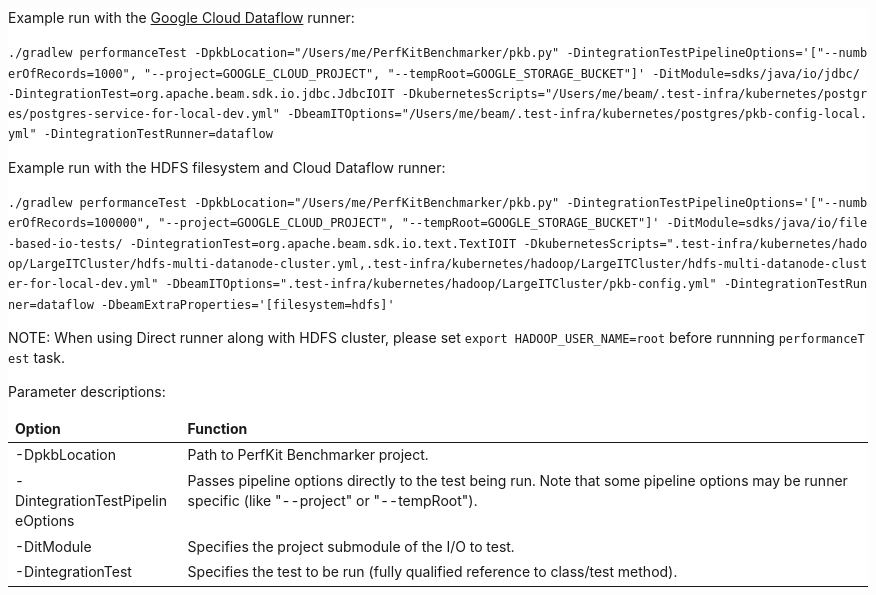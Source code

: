 
Example run with the [Google Cloud Dataflow](https://beam.apache.org/documentation/runners/dataflow/) runner:
```
./gradlew performanceTest -DpkbLocation="/Users/me/PerfKitBenchmarker/pkb.py" -DintegrationTestPipelineOptions='["--numberOfRecords=1000", "--project=GOOGLE_CLOUD_PROJECT", "--tempRoot=GOOGLE_STORAGE_BUCKET"]' -DitModule=sdks/java/io/jdbc/ -DintegrationTest=org.apache.beam.sdk.io.jdbc.JdbcIOIT -DkubernetesScripts="/Users/me/beam/.test-infra/kubernetes/postgres/postgres-service-for-local-dev.yml" -DbeamITOptions="/Users/me/beam/.test-infra/kubernetes/postgres/pkb-config-local.yml" -DintegrationTestRunner=dataflow
```

Example run with the HDFS filesystem and Cloud Dataflow runner:

```
./gradlew performanceTest -DpkbLocation="/Users/me/PerfKitBenchmarker/pkb.py" -DintegrationTestPipelineOptions='["--numberOfRecords=100000", "--project=GOOGLE_CLOUD_PROJECT", "--tempRoot=GOOGLE_STORAGE_BUCKET"]' -DitModule=sdks/java/io/file-based-io-tests/ -DintegrationTest=org.apache.beam.sdk.io.text.TextIOIT -DkubernetesScripts=".test-infra/kubernetes/hadoop/LargeITCluster/hdfs-multi-datanode-cluster.yml,.test-infra/kubernetes/hadoop/LargeITCluster/hdfs-multi-datanode-cluster-for-local-dev.yml" -DbeamITOptions=".test-infra/kubernetes/hadoop/LargeITCluster/pkb-config.yml" -DintegrationTestRunner=dataflow -DbeamExtraProperties='[filesystem=hdfs]'
```

NOTE: When using Direct runner along with HDFS cluster, please set `export HADOOP_USER_NAME=root` before runnning `performanceTest` task.

Parameter descriptions:


<table class="table">
  <thead>
    <tr>
     <td>
      <strong>Option</strong>
     </td>
     <td>
       <strong>Function</strong>
     </td>
    </tr>
  </thead>
  <tbody>
    <tr>
     <td>-DpkbLocation
     </td>
     <td>Path to PerfKit Benchmarker project.
     </td>
    </tr>
    <tr>
     <td>-DintegrationTestPipelineOptions
     </td>
     <td>Passes pipeline options directly to the test being run. Note that some pipeline options may be runner specific (like "--project" or "--tempRoot"). 
     </td>
    </tr>
    <tr>
     <td>-DitModule
     </td>
     <td>Specifies the project submodule of the I/O to test.
     </td>
    </tr>
    <tr>
     <td>-DintegrationTest
     </td>
     <td>Specifies the test to be run (fully qualified reference to class/test method).
     </td>
    </tr>